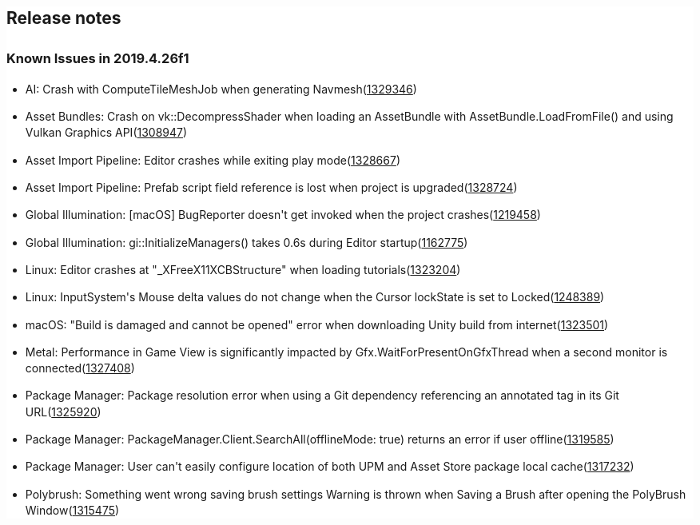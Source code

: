 ## Release notes

### Known Issues in 2019.4.26f1

-   AI: Crash with ComputeTileMeshJob when generating Navmesh([1329346](https://issuetracker.unity3d.com/issues/crash-with-computetilemeshjob-when-generating-navmesh))

-   Asset Bundles: Crash on vk::DecompressShader when loading an AssetBundle with AssetBundle.LoadFromFile() and using Vulkan Graphics API([1308947](https://issuetracker.unity3d.com/issues/crash-on-vk-decompressshader-when-loading-an-assetbundle-with-assetbundle-dot-loadfromfile-and-using-vulkan-graphics-api))

-   Asset Import Pipeline: Editor crashes while exiting play mode([1328667](https://issuetracker.unity3d.com/issues/editor-crashes-while-exiting-play-mode))

-   Asset Import Pipeline: Prefab script field reference is lost when project is upgraded([1328724](https://issuetracker.unity3d.com/issues/prefab-script-field-reference-is-lost-when-project-is-upgraded))

-   Global Illumination: \[macOS\] BugReporter doesn\'t get invoked when the project crashes([1219458](https://issuetracker.unity3d.com/issues/macos-bugreporter-doesnt-get-invoked-when-the-project-crashes))

-   Global Illumination: gi::InitializeManagers() takes 0.6s during Editor startup([1162775](https://issuetracker.unity3d.com/issues/gi-initializemanagers-takes-0-dot-4s-during-editor-startup))

-   Linux: Editor crashes at \"\_XFreeX11XCBStructure\" when loading tutorials([1323204](https://issuetracker.unity3d.com/issues/linux-editor-crashes-at-xfreex11xcbstructure-when-loading-tutorials))

-   Linux: InputSystem\'s Mouse delta values do not change when the Cursor lockState is set to Locked([1248389](https://issuetracker.unity3d.com/issues/linux-inputsystems-mouse-delta-values-do-not-change-when-the-cursor-lockstate-is-set-to-locked))

-   macOS: \"Build is damaged and cannot be opened\" error when downloading Unity build from internet([1323501](https://issuetracker.unity3d.com/issues/macos-build-is-damaged-and-cannot-be-opened-error-when-downloading-unity-build-from-internet))

-   Metal: Performance in Game View is significantly impacted by Gfx.WaitForPresentOnGfxThread when a second monitor is connected([1327408](https://issuetracker.unity3d.com/issues/performance-in-game-view-is-significantly-impacted-by-gfx-dot-waitforpresentongfxthread-when-a-second-monitor-is-connected))

-   Package Manager: Package resolution error when using a Git dependency referencing an annotated tag in its Git URL([1325920](https://issuetracker.unity3d.com/issues/package-resolution-error-when-using-a-git-dependency-referencing-an-annotated-tag-in-its-git-url))

-   Package Manager: PackageManager.Client.SearchAll(offlineMode: true) returns an error if user offline([1319585](https://issuetracker.unity3d.com/issues/packagemanager-dot-client-dot-searchall-offlinemode-true-returns-an-error-if-user-offline))

-   Package Manager: User can\'t easily configure location of both UPM and Asset Store package local cache([1317232](https://issuetracker.unity3d.com/issues/user-cant-easily-configure-location-of-both-upm-and-asset-store-package-local-cache))

-   Polybrush: Something went wrong saving brush settings Warning is thrown when Saving a Brush after opening the PolyBrush Window([1315475](https://issuetracker.unity3d.com/issues/polybrush-something-went-wrong-saving-brush-settings-warning-is-thrown-when-saving-a-brush-after-opening-the-polybrush-window))
